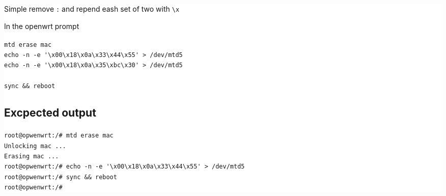 Simple remove `:` and repend eash set of two with `\x`

In the openwrt prompt

```
mtd erase mac
echo -n -e '\x00\x18\x0a\x33\x44\x55' > /dev/mtd5
echo -n -e '\x00\x18\x0a\x35\xbc\x30' > /dev/mtd5

sync && reboot
```

## Excpected output

```
root@opwenwrt:/# mtd erase mac
Unlocking mac ...
Erasing mac ...
root@opwenwrt:/# echo -n -e '\x00\x18\x0a\x33\x44\x55' > /dev/mtd5
root@opwenwrt:/# sync && reboot
root@opwenwrt:/#
```

